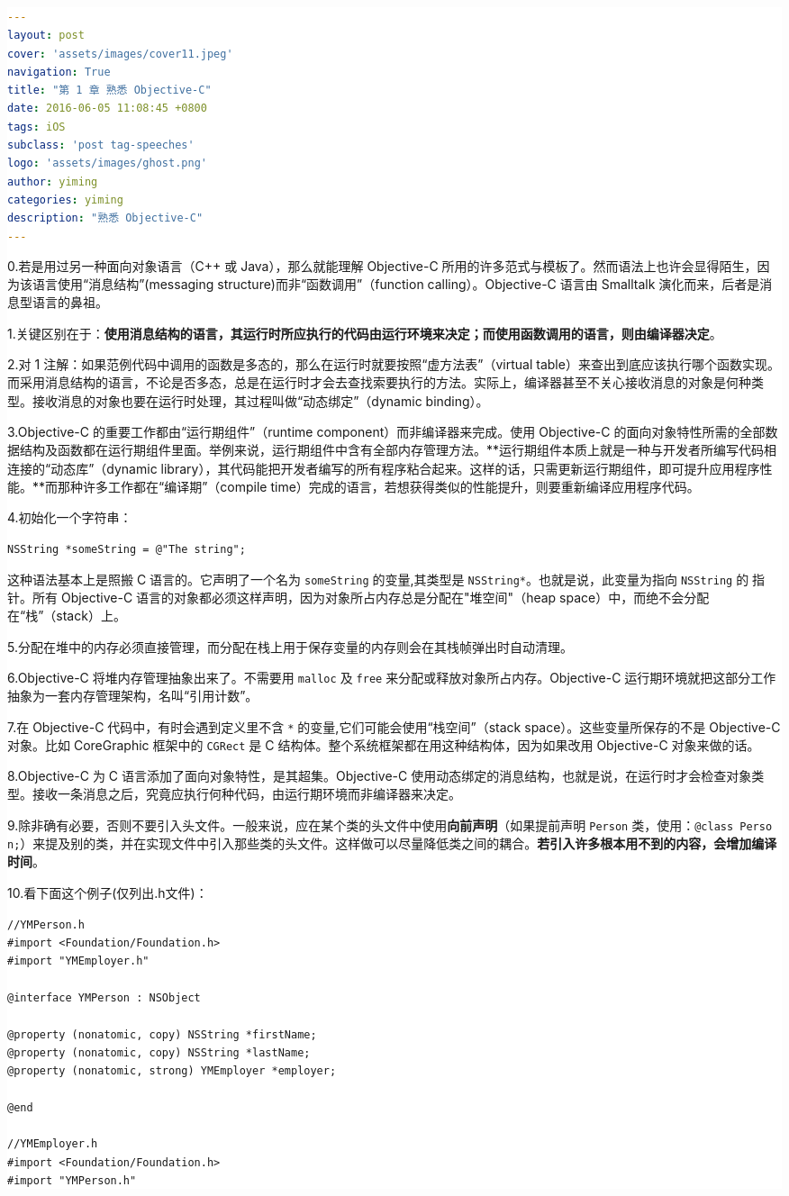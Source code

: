 ```yaml
---
layout: post
cover: 'assets/images/cover11.jpeg'
navigation: True
title: "第 1 章 熟悉 Objective-C"
date: 2016-06-05 11:08:45 +0800
tags: iOS
subclass: 'post tag-speeches'
logo: 'assets/images/ghost.png'
author: yiming
categories: yiming
description: "熟悉 Objective-C"
---
```


0.若是用过另一种面向对象语言（C++ 或 Java），那么就能理解 Objective-C 所用的许多范式与模板了。然而语法上也许会显得陌生，因为该语言使用“消息结构”(messaging structure)而非“函数调用”（function calling）。Objective-C 语言由 Smalltalk 演化而来，后者是消息型语言的鼻祖。

1.关键区别在于：**使用消息结构的语言，其运行时所应执行的代码由运行环境来决定；而使用函数调用的语言，则由编译器决定**。

2.对 1 注解：如果范例代码中调用的函数是多态的，那么在运行时就要按照“虚方法表”（virtual table）来查出到底应该执行哪个函数实现。而采用消息结构的语言，不论是否多态，总是在运行时才会去查找索要执行的方法。实际上，编译器甚至不关心接收消息的对象是何种类型。接收消息的对象也要在运行时处理，其过程叫做“动态绑定”（dynamic binding）。

3.Objective-C 的重要工作都由“运行期组件”（runtime component）而非编译器来完成。使用 Objective-C 的面向对象特性所需的全部数据结构及函数都在运行期组件里面。举例来说，运行期组件中含有全部内存管理方法。**运行期组件本质上就是一种与开发者所编写代码相连接的“动态库”（dynamic library），其代码能把开发者编写的所有程序粘合起来。这样的话，只需更新运行期组件，即可提升应用程序性能。**而那种许多工作都在“编译期”（compile time）完成的语言，若想获得类似的性能提升，则要重新编译应用程序代码。

4.初始化一个字符串：

```
NSString *someString = @"The string";
```

这种语法基本上是照搬 C 语言的。它声明了一个名为 ``someString`` 的变量,其类型是 ``NSString*``。也就是说，此变量为指向 ``NSString`` 的 指针。所有 Objective-C 语言的对象都必须这样声明，因为对象所占内存总是分配在"堆空间"（heap space）中，而绝不会分配在“栈”（stack）上。

5.分配在堆中的内存必须直接管理，而分配在栈上用于保存变量的内存则会在其栈帧弹出时自动清理。

6.Objective-C 将堆内存管理抽象出来了。不需要用 ``malloc`` 及 ``free`` 来分配或释放对象所占内存。Objective-C 运行期环境就把这部分工作抽象为一套内存管理架构，名叫“引用计数”。

7.在 Objective-C 代码中，有时会遇到定义里不含 ``*`` 的变量,它们可能会使用“栈空间”（stack space）。这些变量所保存的不是 Objective-C 对象。比如 CoreGraphic 框架中的 ``CGRect`` 是 C 结构体。整个系统框架都在用这种结构体，因为如果改用 Objective-C 对象来做的话。

8.Objective-C 为 C 语言添加了面向对象特性，是其超集。Objective-C 使用动态绑定的消息结构，也就是说，在运行时才会检查对象类型。接收一条消息之后，究竟应执行何种代码，由运行期环境而非编译器来决定。

9.除非确有必要，否则不要引入头文件。一般来说，应在某个类的头文件中使用**向前声明**（如果提前声明 ``Person`` 类，使用：``@class Person;``）来提及别的类，并在实现文件中引入那些类的头文件。这样做可以尽量降低类之间的耦合。**若引入许多根本用不到的内容，会增加编译时间**。

10.看下面这个例子(仅列出.h文件)：

```
//YMPerson.h
#import <Foundation/Foundation.h>
#import "YMEmployer.h"

@interface YMPerson : NSObject

@property (nonatomic, copy) NSString *firstName;
@property (nonatomic, copy) NSString *lastName;
@property (nonatomic, strong) YMEmployer *employer;

@end

//YMEmployer.h
#import <Foundation/Foundation.h>
#import "YMPerson.h"

```